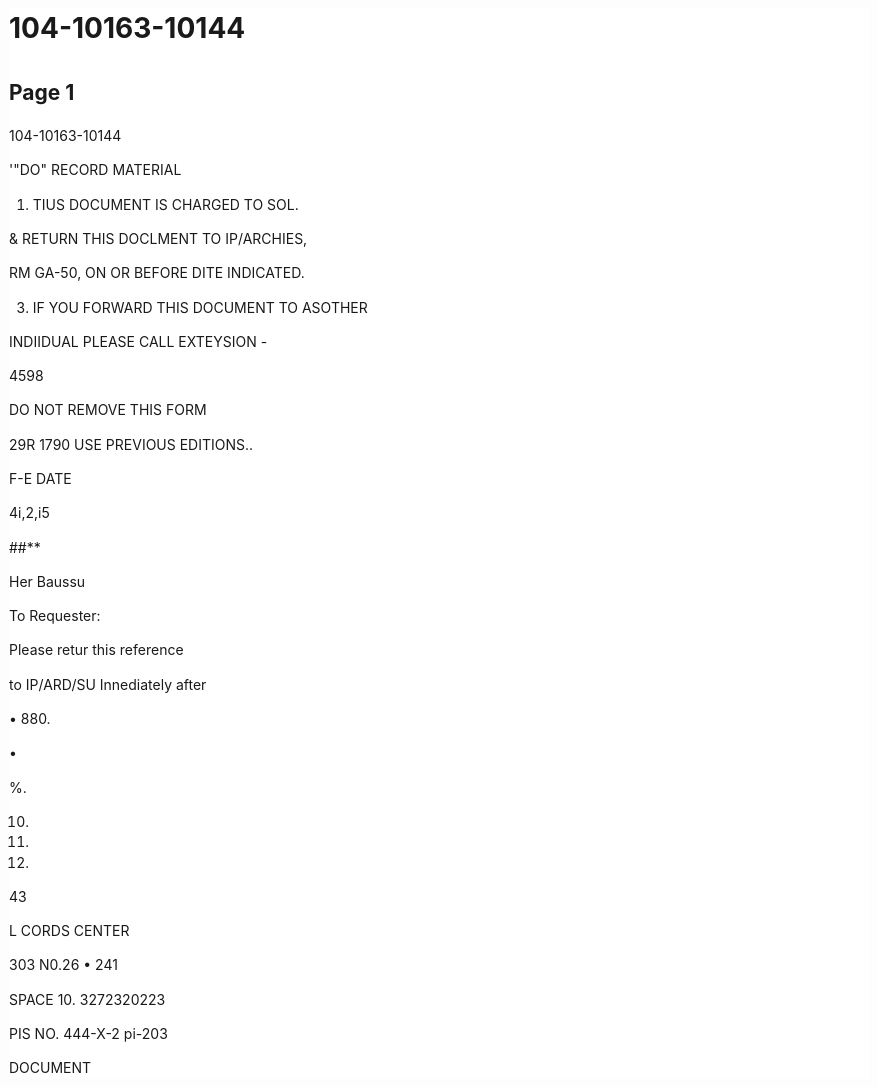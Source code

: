 # 104-10163-10144

## Page 1

104-10163-10144

'"DO" RECORD MATERIAL

1. TIUS DOCUMENT IS CHARGED TO SOL.

& RETURN THIS DOCLMENT TO IP/ARCHIES,

RM GA-50, ON OR BEFORE DITE INDICATED.

3. IF YOU FORWARD THIS DOCUMENT TO ASOTHER

INDIIDUAL PLEASE CALL EXTEYSION -

4598

DO NOT REMOVE THIS FORM

29R 1790 USE PREVIOUS EDITIONS..

F-E DATE

4i,2,i5

##**

Her Baussu

To Requester:

Please retur this reference

to IP/ARD/SU Innediately after

• 880.

•

%.

10.

11.

12.

43

L CORDS CENTER

303 N0.26 • 241

SPACE 10. 3272320223

PIS NO. 444-X-2 pi-203

DOCUMENT
